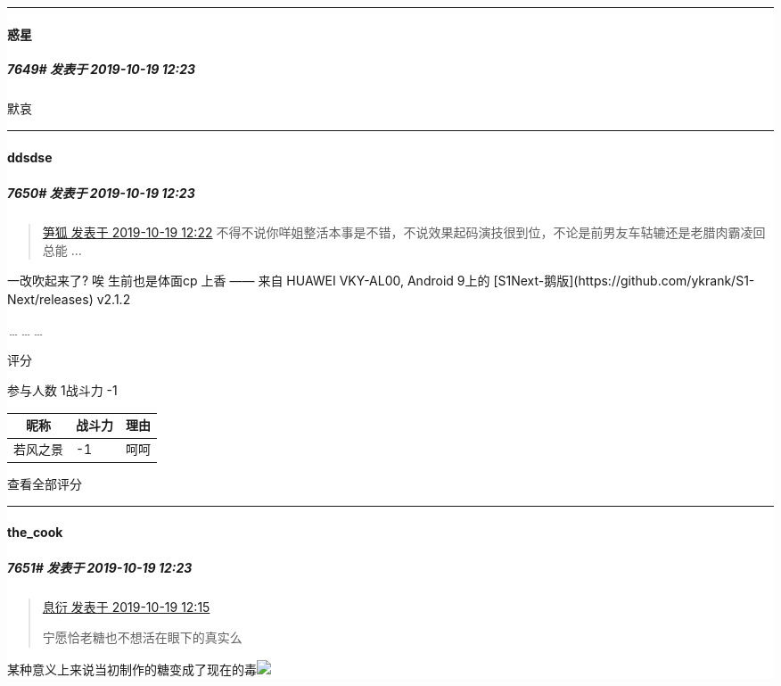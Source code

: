 -----

####  惑星  
##### 7649#       发表于 2019-10-19 12:23




默哀







-----

####  ddsdse  
##### 7650#       发表于 2019-10-19 12:23



<blockquote><a href="httphttps://bbs.saraba1st.com/2b/forum.php?mod=redirect&amp;goto=findpost&amp;pid=45249254&amp;ptid=1856302" target="_blank">笋狐 发表于 2019-10-19 12:22</a>
不得不说你咩姐整活本事是不错，不说效果起码演技很到位，不论是前男友车轱辘还是老腊肉霸凌回总能 ...</blockquote>
一改吹起来了?
唉 生前也是体面cp 上香
—— 来自 HUAWEI VKY-AL00, Android 9上的 [S1Next-鹅版](https://github.com/ykrank/S1-Next/releases) v2.1.2



﹍﹍﹍

评分





 参与人数 1战斗力 -1

|昵称|战斗力|理由|
|----|---|---|
| 若风之景|-1|呵呵|



查看全部评分






-----

####  the_cook  
##### 7651#       发表于 2019-10-19 12:23



<blockquote><a href="httphttps://bbs.saraba1st.com/2b/forum.php?mod=redirect&amp;goto=findpost&amp;pid=45249211&amp;ptid=1856302" target="_blank">息衍 发表于 2019-10-19 12:15</a>

宁愿恰老糖也不想活在眼下的真实么</blockquote>
某种意义上来说当初制作的糖变成了现在的毒<img src="https://static.saraba1st.com/image/smiley/face2017/067.png" referrerpolicy="no-referrer">
